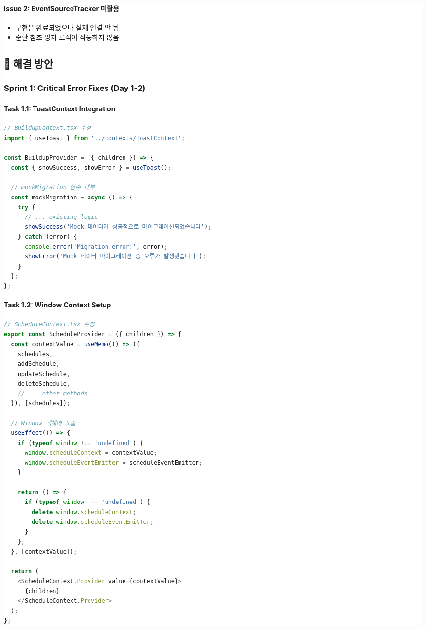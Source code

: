 #### Issue 2: EventSourceTracker 미활용
- 구현은 완료되었으나 실제 연결 안 됨
- 순환 참조 방지 로직이 작동하지 않음

## 📐 해결 방안

### Sprint 1: Critical Error Fixes (Day 1-2)

#### Task 1.1: ToastContext Integration
```typescript
// BuildupContext.tsx 수정
import { useToast } from '../contexts/ToastContext';

const BuildupProvider = ({ children }) => {
  const { showSuccess, showError } = useToast();

  // mockMigration 함수 내부
  const mockMigration = async () => {
    try {
      // ... existing logic
      showSuccess('Mock 데이터가 성공적으로 마이그레이션되었습니다');
    } catch (error) {
      console.error('Migration error:', error);
      showError('Mock 데이터 마이그레이션 중 오류가 발생했습니다');
    }
  };
};
```

#### Task 1.2: Window Context Setup
```typescript
// ScheduleContext.tsx 수정
export const ScheduleProvider = ({ children }) => {
  const contextValue = useMemo(() => ({
    schedules,
    addSchedule,
    updateSchedule,
    deleteSchedule,
    // ... other methods
  }), [schedules]);

  // Window 객체에 노출
  useEffect(() => {
    if (typeof window !== 'undefined') {
      window.scheduleContext = contextValue;
      window.scheduleEventEmitter = scheduleEventEmitter;
    }

    return () => {
      if (typeof window !== 'undefined') {
        delete window.scheduleContext;
        delete window.scheduleEventEmitter;
      }
    };
  }, [contextValue]);

  return (
    <ScheduleContext.Provider value={contextValue}>
      {children}
    </ScheduleContext.Provider>
  );
};
```
